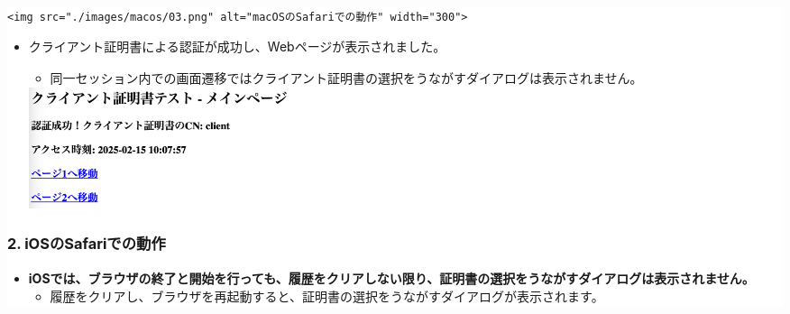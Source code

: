     <img src="./images/macos/03.png" alt="macOSのSafariでの動作" width="300">

- クライアント証明書による認証が成功し、Webページが表示されました。
    - 同一セッション内での画面遷移ではクライアント証明書の選択をうながすダイアログは表示されません。

    <img src="./images/macos/04.png" alt="macOSのSafariでの動作" width="300">

### 2. iOSのSafariでの動作

- **iOSでは、ブラウザの終了と開始を行っても、履歴をクリアしない限り、証明書の選択をうながすダイアログは表示されません。**
    - 履歴をクリアし、ブラウザを再起動すると、証明書の選択をうながすダイアログが表示されます。
